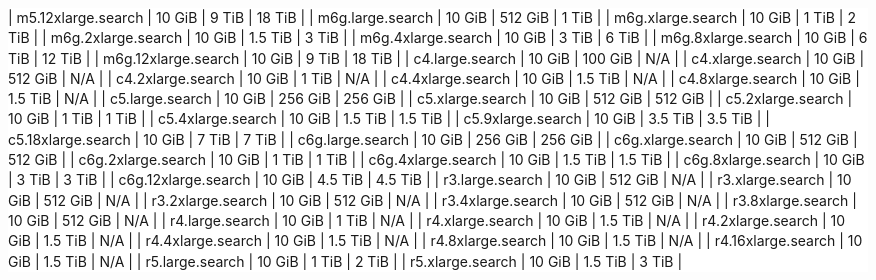 | m5\.12xlarge\.search | 10 GiB | 9 TiB | 18 TiB | 
| m6g\.large\.search | 10 GiB | 512 GiB | 1 TiB | 
| m6g\.xlarge\.search | 10 GiB | 1 TiB | 2 TiB | 
| m6g\.2xlarge\.search | 10 GiB | 1\.5 TiB | 3 TiB | 
| m6g\.4xlarge\.search | 10 GiB | 3 TiB | 6 TiB | 
| m6g\.8xlarge\.search | 10 GiB | 6 TiB | 12 TiB | 
| m6g\.12xlarge\.search | 10 GiB | 9 TiB | 18 TiB | 
| c4\.large\.search | 10 GiB | 100 GiB | N/A | 
| c4\.xlarge\.search | 10 GiB | 512 GiB | N/A | 
| c4\.2xlarge\.search | 10 GiB | 1 TiB | N/A | 
| c4\.4xlarge\.search | 10 GiB | 1\.5 TiB | N/A | 
| c4\.8xlarge\.search | 10 GiB | 1\.5 TiB | N/A | 
| c5\.large\.search | 10 GiB | 256 GiB | 256 GiB | 
| c5\.xlarge\.search | 10 GiB | 512 GiB | 512 GiB | 
| c5\.2xlarge\.search | 10 GiB | 1 TiB | 1 TiB | 
| c5\.4xlarge\.search | 10 GiB | 1\.5 TiB | 1\.5 TiB | 
| c5\.9xlarge\.search | 10 GiB | 3\.5 TiB | 3\.5 TiB | 
| c5\.18xlarge\.search | 10 GiB | 7 TiB | 7 TiB | 
| c6g\.large\.search | 10 GiB | 256 GiB | 256 GiB | 
| c6g\.xlarge\.search | 10 GiB | 512 GiB | 512 GiB | 
| c6g\.2xlarge\.search | 10 GiB | 1 TiB | 1 TiB | 
| c6g\.4xlarge\.search | 10 GiB | 1\.5 TiB | 1\.5 TiB | 
| c6g\.8xlarge\.search | 10 GiB | 3 TiB | 3 TiB | 
| c6g\.12xlarge\.search | 10 GiB | 4\.5 TiB | 4\.5 TiB | 
| r3\.large\.search | 10 GiB | 512 GiB | N/A | 
| r3\.xlarge\.search | 10 GiB | 512 GiB | N/A | 
| r3\.2xlarge\.search | 10 GiB | 512 GiB | N/A | 
| r3\.4xlarge\.search | 10 GiB | 512 GiB | N/A | 
| r3\.8xlarge\.search | 10 GiB | 512 GiB | N/A | 
| r4\.large\.search | 10 GiB | 1 TiB | N/A | 
| r4\.xlarge\.search | 10 GiB | 1\.5 TiB | N/A | 
| r4\.2xlarge\.search | 10 GiB | 1\.5 TiB | N/A | 
| r4\.4xlarge\.search | 10 GiB | 1\.5 TiB | N/A | 
| r4\.8xlarge\.search | 10 GiB | 1\.5 TiB | N/A | 
| r4\.16xlarge\.search | 10 GiB | 1\.5 TiB | N/A | 
| r5\.large\.search | 10 GiB | 1 TiB | 2 TiB | 
| r5\.xlarge\.search | 10 GiB | 1\.5 TiB | 3 TiB | 